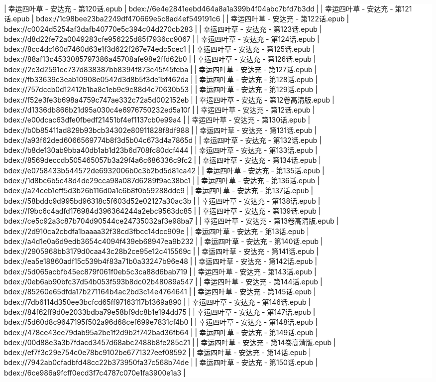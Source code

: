 | 幸运四叶草 - 安达充 - 第120话.epub | bdex://6e4e2841eebd464a8a1a399b4f04abc7bfd7b3dd |
| 幸运四叶草 - 安达充 - 第121话.epub | bdex://1c98bee23ba2249df470669e5c8ad4ef549191c6 |
| 幸运四叶草 - 安达充 - 第122话.epub | bdex://c0024d5254af3dafb40770e5c394c04d270cb283 |
| 幸运四叶草 - 安达充 - 第123话.epub | bdex://d8d22fe72a0049283cfe956225d85f7936cc9067 |
| 幸运四叶草 - 安达充 - 第124话.epub | bdex://8cc4dc160d7460d63e1f3d622f267e74edc5cec1 |
| 幸运四叶草 - 安达充 - 第125话.epub | bdex://88af13c4533085797386a45708afe98e2ffd62b0 |
| 幸运四叶草 - 安达充 - 第126话.epub | bdex://2c3d2591ec737d838387bb8394f873c45f45feba |
| 幸运四叶草 - 安达充 - 第127话.epub | bdex://fb33639c3eab10908e0542d3d8b5f3de1bf462da |
| 幸运四叶草 - 安达充 - 第128话.epub | bdex://757dccb0d12412b1ba8c1eb9c9c88d4c70630b53 |
| 幸运四叶草 - 安达充 - 第129话.epub | bdex://f52e3fe3b698a4759c747ae332c72a5d002152eb |
| 幸运四叶草 - 安达充 - 第12卷高清版.epub | bdex://d1336db866b21d95a030c4e6976750232ed5a10f |
| 幸运四叶草 - 安达充 - 第12话.epub | bdex://e00dcac63dfe0fbedf21451bf4ef1137cb0e99a4 |
| 幸运四叶草 - 安达充 - 第130话.epub | bdex://b0b85411ad829b93bcb34302e80911828f8df988 |
| 幸运四叶草 - 安达充 - 第131话.epub | bdex://a93f62ded6066569774b8f3d5b04c673d4a7865d |
| 幸运四叶草 - 安达充 - 第132话.epub | bdex://b8de130ab9bba40db1ab1d23b6d708fc80dcf444 |
| 幸运四叶草 - 安达充 - 第133话.epub | bdex://8569deccdb505465057b3a29f4a6c686336c9fc2 |
| 幸运四叶草 - 安达充 - 第134话.epub | bdex://e0758433b544572de6932006b0c3b2bd5d81ca42 |
| 幸运四叶草 - 安达充 - 第135话.epub | bdex://1d8bc6b5c48d4de29cca98a087d6289f9ac38bc1 |
| 幸运四叶草 - 安达充 - 第136话.epub | bdex://a24ceb1eff5d3b26b116d0a1c6b8f0b59288ddc9 |
| 幸运四叶草 - 安达充 - 第137话.epub | bdex://58bddc9d995bd96318c5f603d52e02127a30ac3b |
| 幸运四叶草 - 安达充 - 第138话.epub | bdex://f9bc6c4adfd176984d396364244a2ebc9563dc85 |
| 幸运四叶草 - 安达充 - 第139话.epub | bdex://ce5c92a3c87b704d90544ce24735032af3e98ba7 |
| 幸运四叶草 - 安达充 - 第13卷高清版.epub | bdex://2d910ca2cbdfa1baaaa32f38cd3fbcc14dcc909e |
| 幸运四叶草 - 安达充 - 第13话.epub | bdex://a4d1e0a6d9edb3654c4094f439eb68947ea9b232 |
| 幸运四叶草 - 安达充 - 第140话.epub | bdex://2905968bb3179d0caa43c28b2ce95e12c415569c |
| 幸运四叶草 - 安达充 - 第141话.epub | bdex://ea5e18860adf15c539b4f83a71b0a33247b96e48 |
| 幸运四叶草 - 安达充 - 第142话.epub | bdex://5d065acbfb45ec879f061f0eb5c3ca88d6bab719 |
| 幸运四叶草 - 安达充 - 第143话.epub | bdex://0eb6ab90bfc37d54b053f593b8dc02b48089a547 |
| 幸运四叶草 - 安达充 - 第144话.epub | bdex://85260e65dfda17b271164b4ac2bd3c14e4764641 |
| 幸运四叶草 - 安达充 - 第145话.epub | bdex://7db6114d350ee3bcfcd65ff97163117b1369a890 |
| 幸运四叶草 - 安达充 - 第146话.epub | bdex://84f62ff9d0e2033bdba79e58bf9dc8b1e194dd75 |
| 幸运四叶草 - 安达充 - 第147话.epub | bdex://5d60d8c9647195f502a96d68cef699e7831cf4b0 |
| 幸运四叶草 - 安达充 - 第148话.epub | bdex://478ce43ee79dab95a2be1f2d9b2f742bad36fb64 |
| 幸运四叶草 - 安达充 - 第149话.epub | bdex://00d88e3a3b7fdacd3457d68abc2488b8fe285c21 |
| 幸运四叶草 - 安达充 - 第14卷高清版.epub | bdex://ef7f3c29e754c0e78bc9102be6771327eef08592 |
| 幸运四叶草 - 安达充 - 第14话.epub | bdex://7942ab0cfadbfd48cc22b373950fa37c568b74de |
| 幸运四叶草 - 安达充 - 第150话.epub | bdex://6ce986a9fcff0ecd3f7c4787c070e1fa3900e1a3 |